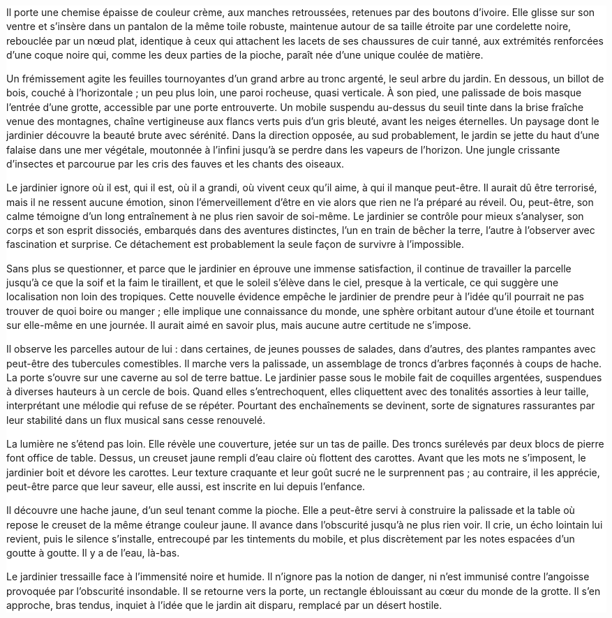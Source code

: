 Il porte une chemise épaisse de couleur crème, aux manches retroussées, retenues par des boutons d’ivoire. Elle glisse sur son ventre et s’insère dans un pantalon de la même toile robuste, maintenue autour de sa taille étroite par une cordelette noire, rebouclée par un nœud plat, identique à ceux qui attachent les lacets de ses chaussures de cuir tanné, aux extrémités renforcées d’une coque noire qui, comme les deux parties de la pioche, paraît née d’une unique coulée de matière.

Un frémissement agite les feuilles tournoyantes d’un grand arbre au tronc argenté, le seul arbre du jardin. En dessous, un billot de bois, couché à l’horizontale ; un peu plus loin, une paroi rocheuse, quasi verticale. À son pied, une palissade de bois masque l’entrée d’une grotte, accessible par une porte entrouverte. Un mobile suspendu au-dessus du seuil tinte dans la brise fraîche venue des montagnes, chaîne vertigineuse aux flancs verts puis d’un gris bleuté, avant les neiges éternelles. Un paysage dont le jardinier découvre la beauté brute avec sérénité. Dans la direction opposée, au sud probablement, le jardin se jette du haut d’une falaise dans une mer végétale, moutonnée à l’infini jusqu’à se perdre dans les vapeurs de l’horizon. Une jungle crissante d’insectes et parcourue par les cris des fauves et les chants des oiseaux.

Le jardinier ignore où il est, qui il est, où il a grandi, où vivent ceux qu’il aime, à qui il manque peut-être. Il aurait dû être terrorisé, mais il ne ressent aucune émotion, sinon l’émerveillement d’être en vie alors que rien ne l’a préparé au réveil. Ou, peut-être, son calme témoigne d’un long entraînement à ne plus rien savoir de soi-même. Le jardinier se contrôle pour mieux s’analyser, son corps et son esprit dissociés, embarqués dans des aventures distinctes, l’un en train de bêcher la terre, l’autre à l’observer avec fascination et surprise. Ce détachement est probablement la seule façon de survivre à l’impossible.

Sans plus se questionner, et parce que le jardinier en éprouve une immense satisfaction, il continue de travailler la parcelle jusqu’à ce que la soif et la faim le tiraillent, et que le soleil s’élève dans le ciel, presque à la verticale, ce qui suggère une localisation non loin des tropiques. Cette nouvelle évidence empêche le jardinier de prendre peur à l’idée qu’il pourrait ne pas trouver de quoi boire ou manger ; elle implique une connaissance du monde, une sphère orbitant autour d’une étoile et tournant sur elle-même en une journée. Il aurait aimé en savoir plus, mais aucune autre certitude ne s’impose.

Il observe les parcelles autour de lui : dans certaines, de jeunes pousses de salades, dans d’autres, des plantes rampantes avec peut-être des tubercules comestibles. Il marche vers la palissade, un assemblage de troncs d’arbres façonnés à coups de hache. La porte s’ouvre sur une caverne au sol de terre battue. Le jardinier passe sous le mobile fait de coquilles argentées, suspendues à diverses hauteurs à un cercle de bois. Quand elles s’entrechoquent, elles cliquettent avec des tonalités assorties à leur taille, interprétant une mélodie qui refuse de se répéter. Pourtant des enchaînements se devinent, sorte de signatures rassurantes par leur stabilité dans un flux musical sans cesse renouvelé.

La lumière ne s’étend pas loin. Elle révèle une couverture, jetée sur un tas de paille. Des troncs surélevés par deux blocs de pierre font office de table. Dessus, un creuset jaune rempli d’eau claire où flottent des carottes. Avant que les mots ne s’imposent, le jardinier boit et dévore les carottes. Leur texture craquante et leur goût sucré ne le surprennent pas ; au contraire, il les apprécie, peut-être parce que leur saveur, elle aussi, est inscrite en lui depuis l’enfance.

Il découvre une hache jaune, d’un seul tenant comme la pioche. Elle a peut-être servi à construire la palissade et la table où repose le creuset de la même étrange couleur jaune. Il avance dans l’obscurité jusqu’à ne plus rien voir. Il crie, un écho lointain lui revient, puis le silence s’installe, entrecoupé par les tintements du mobile, et plus discrètement par les notes espacées d’un goutte à goutte. Il y a de l’eau, là-bas.

Le jardinier tressaille face à l’immensité noire et humide. Il n’ignore pas la notion de danger, ni n’est immunisé contre l’angoisse provoquée par l’obscurité insondable. Il se retourne vers la porte, un rectangle éblouissant au cœur du monde de la grotte. Il s’en approche, bras tendus, inquiet à l’idée que le jardin ait disparu, remplacé par un désert hostile.
